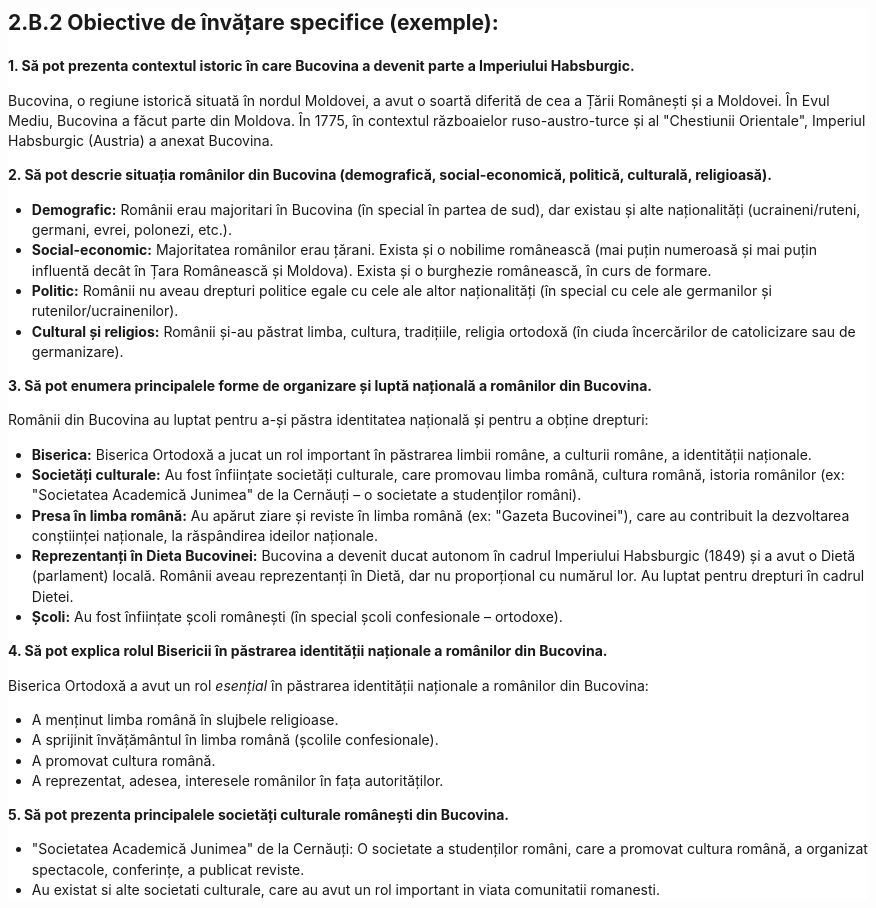 ## 2.B.2 Obiective de învățare specifice (exemple):

**1. Să pot prezenta contextul istoric în care Bucovina a devenit parte a Imperiului Habsburgic.**

Bucovina, o regiune istorică situată în nordul Moldovei, a avut o soartă diferită de cea a Țării Românești și a Moldovei. În Evul Mediu, Bucovina a făcut parte din Moldova. În 1775, în contextul războaielor ruso-austro-turce și al "Chestiunii Orientale", Imperiul Habsburgic (Austria) a anexat Bucovina.

**2. Să pot descrie situația românilor din Bucovina (demografică, social-economică, politică, culturală, religioasă).**

*   **Demografic:** Românii erau majoritari în Bucovina (în special în partea de sud), dar existau și alte naționalități (ucraineni/ruteni, germani, evrei, polonezi, etc.).
*   **Social-economic:** Majoritatea românilor erau țărani. Exista și o nobilime românească (mai puțin numeroasă și mai puțin influentă decât în Țara Românească și Moldova). Exista și o burghezie românească, în curs de formare.
*   **Politic:** Românii nu aveau drepturi politice egale cu cele ale altor naționalități (în special cu cele ale germanilor și rutenilor/ucrainenilor).
*   **Cultural și religios:** Românii și-au păstrat limba, cultura, tradițiile, religia ortodoxă (în ciuda încercărilor de catolicizare sau de germanizare).

**3. Să pot enumera principalele forme de organizare și luptă națională a românilor din Bucovina.**

Românii din Bucovina au luptat pentru a-și păstra identitatea națională și pentru a obține drepturi:

*   **Biserica:** Biserica Ortodoxă a jucat un rol important în păstrarea limbii române, a culturii române, a identității naționale.
*   **Societăți culturale:** Au fost înființate societăți culturale, care promovau limba română, cultura română, istoria românilor (ex: "Societatea Academică Junimea" de la Cernăuți – o societate a studenților români).
*   **Presa în limba română:** Au apărut ziare și reviste în limba română (ex: "Gazeta Bucovinei"), care au contribuit la dezvoltarea conștiinței naționale, la răspândirea ideilor naționale.
*   **Reprezentanți în Dieta Bucovinei:** Bucovina a devenit ducat autonom în cadrul Imperiului Habsburgic (1849) și a avut o Dietă (parlament) locală. Românii aveau reprezentanți în Dietă, dar nu proporțional cu numărul lor. Au luptat pentru drepturi în cadrul Dietei.
* **Școli:** Au fost înființate școli românești (în special școli confesionale – ortodoxe).

**4. Să pot explica rolul Bisericii în păstrarea identității naționale a românilor din Bucovina.**

Biserica Ortodoxă a avut un rol *esențial* în păstrarea identității naționale a românilor din Bucovina:

*   A menținut limba română în slujbele religioase.
*   A sprijinit învățământul în limba română (școlile confesionale).
*   A promovat cultura română.
*   A reprezentat, adesea, interesele românilor în fața autorităților.

**5. Să pot prezenta principalele societăți culturale românești din Bucovina.**

*   "Societatea Academică Junimea" de la Cernăuți: O societate a studenților români, care a promovat cultura română, a organizat spectacole, conferințe, a publicat reviste.
* Au existat si alte societati culturale, care au avut un rol important in viata comunitatii romanesti.
